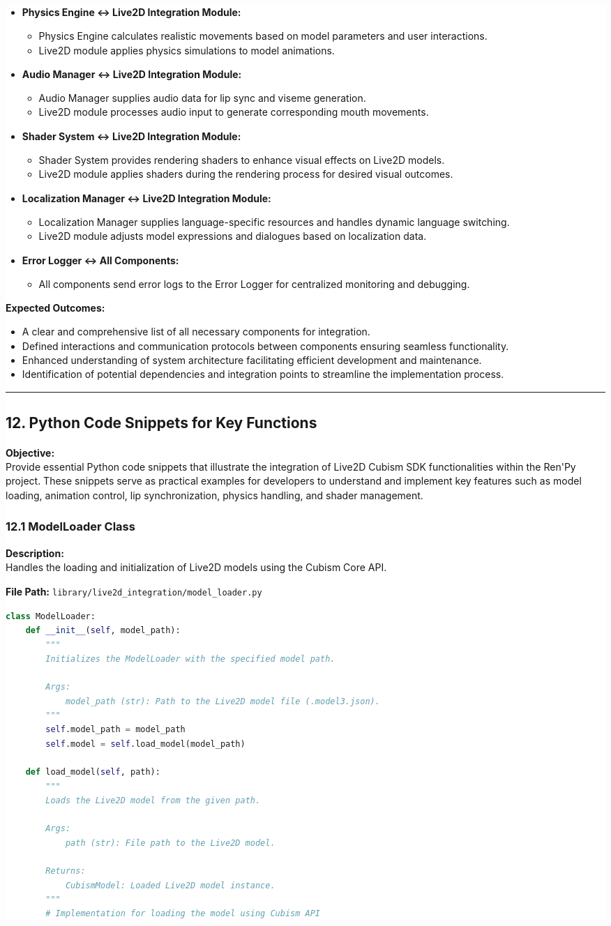   - **Physics Engine ↔ Live2D Integration Module:**
    - Physics Engine calculates realistic movements based on model parameters and user interactions.
    - Live2D module applies physics simulations to model animations.

  - **Audio Manager ↔ Live2D Integration Module:**
    - Audio Manager supplies audio data for lip sync and viseme generation.
    - Live2D module processes audio input to generate corresponding mouth movements.

  - **Shader System ↔ Live2D Integration Module:**
    - Shader System provides rendering shaders to enhance visual effects on Live2D models.
    - Live2D module applies shaders during the rendering process for desired visual outcomes.

  - **Localization Manager ↔ Live2D Integration Module:**
    - Localization Manager supplies language-specific resources and handles dynamic language switching.
    - Live2D module adjusts model expressions and dialogues based on localization data.

  - **Error Logger ↔ All Components:**
    - All components send error logs to the Error Logger for centralized monitoring and debugging.

**Expected Outcomes:**

- A clear and comprehensive list of all necessary components for integration.
- Defined interactions and communication protocols between components ensuring seamless functionality.
- Enhanced understanding of system architecture facilitating efficient development and maintenance.
- Identification of potential dependencies and integration points to streamline the implementation process.

---

## 12. Python Code Snippets for Key Functions

**Objective:**  
Provide essential Python code snippets that illustrate the integration of Live2D Cubism SDK functionalities within the Ren'Py project. These snippets serve as practical examples for developers to understand and implement key features such as model loading, animation control, lip synchronization, physics handling, and shader management.

### **12.1 ModelLoader Class**

**Description:**  
Handles the loading and initialization of Live2D models using the Cubism Core API.

**File Path:** `library/live2d_integration/model_loader.py`

```python:path/to/library/live2d_integration/model_loader.py
class ModelLoader:
    def __init__(self, model_path):
        """
        Initializes the ModelLoader with the specified model path.

        Args:
            model_path (str): Path to the Live2D model file (.model3.json).
        """
        self.model_path = model_path
        self.model = self.load_model(model_path)

    def load_model(self, path):
        """
        Loads the Live2D model from the given path.

        Args:
            path (str): File path to the Live2D model.

        Returns:
            CubismModel: Loaded Live2D model instance.
        """
        # Implementation for loading the model using Cubism API
```